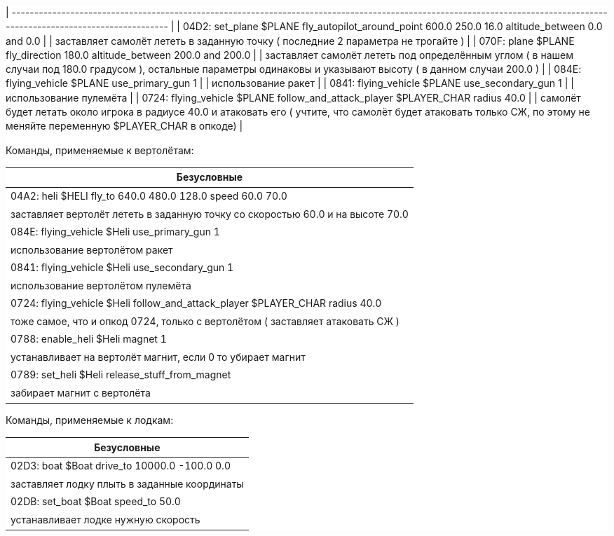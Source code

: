 | ------------------------------------------------------------------------------------------------------------------------------------------------------------------------ |
| 04D2: set\_plane $PLANE fly\_autopilot\_around\_point 600.0 250.0 16.0 altitude\_between 0.0 and 0.0                                                                     |
| заставляет самолёт лететь в заданную точку ( последние 2 параметра не трогайте )                                                                                         |
| 070F: plane $PLANE fly\_direction 180.0 altitude\_between 200.0 and 200.0                                                                                                |
| заставляет самолёт лететь под определённым углом ( в нашем случаи под 180.0 градусом ), остальные параметры одинаковы и указывают высоту ( в данном случаи 200.0 )       |
| 084E: flying\_vehicle $PLANE use\_primary\_gun 1                                                                                                                         |
| использование ракет                                                                                                                                                      |
| 0841: flying\_vehicle $PLANE use\_secondary\_gun 1                                                                                                                       |
| использование пулемёта                                                                                                                                                   |
| 0724: flying\_vehicle $PLANE follow\_and\_attack\_player $PLAYER\_CHAR radius 40.0                                                                                       |
| самолёт будет летать около игрока в радиусе 40.0 и атаковать его ( учтите, что самолёт будет атаковать только СЖ, по этому не меняйте переменную $PLAYER\_CHAR в опкоде) |

Команды, применяемые к вертолётам:

| Безусловные                                                                       |
| --------------------------------------------------------------------------------- |
| 04A2: heli $HELI fly\_to 640.0 480.0 128.0 speed 60.0 70.0                        |
| заставляет вертолёт лететь в заданную точку со скоростью 60.0 и на высоте 70.0    |
| 084E: flying\_vehicle $Heli use\_primary\_gun 1                                   |
| использование вертолётом ракет                                                    |
| 0841: flying\_vehicle $Heli use\_secondary\_gun 1                                 |
| использование вертолётом пулемёта                                                 |
| 0724: flying\_vehicle $Heli follow\_and\_attack\_player $PLAYER\_CHAR radius 40.0 |
| тоже самое, что и опкод 0724, только с вертолётом ( заставляет атаковать СЖ )     |
| 0788: enable\_heli $Heli magnet 1                                                 |
| устанавливает на вертолёт магнит, если 0 то убирает магнит                        |
| 0789: set\_heli $Heli release\_stuff\_from\_magnet                                |
| забирает магнит с вертолёта                                                       |

Команды, применяемые к лодкам:

| Безусловные                                   |
| --------------------------------------------- |
| 02D3: boat $Boat drive\_to 10000.0 -100.0 0.0 |
| заставляет лодку плыть в заданные координаты  |
| 02DB: set\_boat $Boat speed\_to 50.0          |
| устанавливает лодке нужную скорость           |
